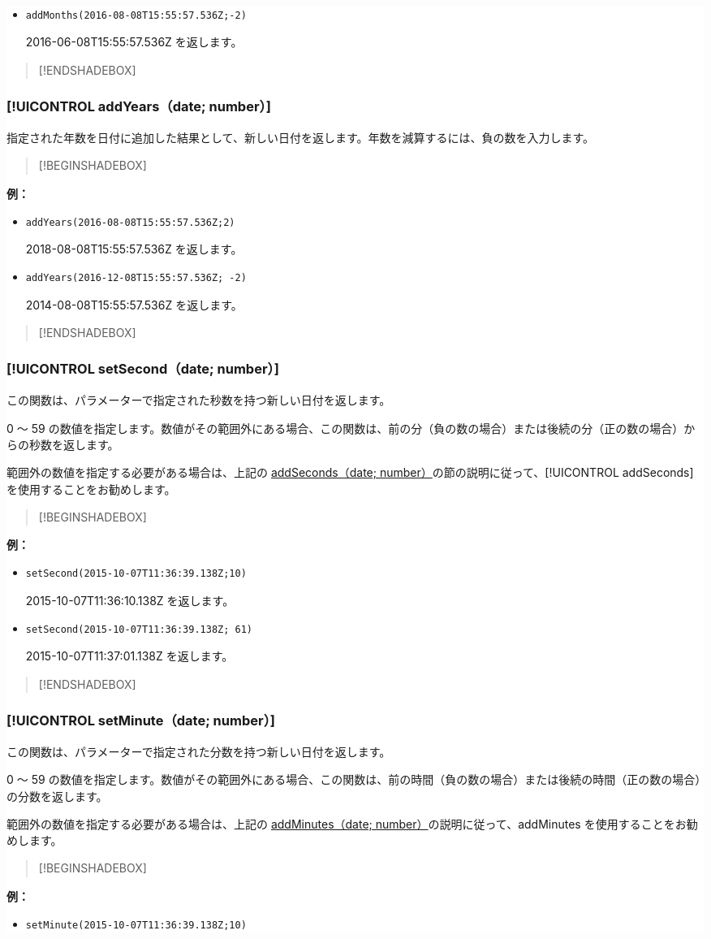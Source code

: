 * `addMonths(2016-08-08T15:55:57.536Z;-2)`

  2016-06-08T15:55:57.536Z を返します。

>[!ENDSHADEBOX]

### [!UICONTROL addYears（date; number）]

指定された年数を日付に追加した結果として、新しい日付を返します。年数を減算するには、負の数を入力します。

>[!BEGINSHADEBOX]

**例：**

* `addYears(2016-08-08T15:55:57.536Z;2)`

  2018-08-08T15:55:57.536Z を返します。

* `addYears(2016-12-08T15:55:57.536Z; -2)`

  2014-08-08T15:55:57.536Z を返します。

>[!ENDSHADEBOX]

### [!UICONTROL setSecond（date; number）]

この関数は、パラメーターで指定された秒数を持つ新しい日付を返します。

0 ～ 59 の数値を指定します。数値がその範囲外にある場合、この関数は、前の分（負の数の場合）または後続の分（正の数の場合）からの秒数を返します。

範囲外の数値を指定する必要がある場合は、上記の [addSeconds（date; number）](#addseconds-date-number)の節の説明に従って、[!UICONTROL addSeconds] を使用することをお勧めします。

>[!BEGINSHADEBOX]

**例：**

* `setSecond(2015-10-07T11:36:39.138Z;10)`

  2015-10-07T11:36:10.138Z を返します。

* `setSecond(2015-10-07T11:36:39.138Z; 61)`

  2015-10-07T11:37:01.138Z を返します。

>[!ENDSHADEBOX]

### [!UICONTROL setMinute（date; number）]

この関数は、パラメーターで指定された分数を持つ新しい日付を返します。

0 ～ 59 の数値を指定します。数値がその範囲外にある場合、この関数は、前の時間（負の数の場合）または後続の時間（正の数の場合）の分数を返します。

範囲外の数値を指定する必要がある場合は、上記の [addMinutes（date; number）](#addminutes-date-number)の説明に従って、addMinutes を使用することをお勧めします。

>[!BEGINSHADEBOX]

**例：**

* `setMinute(2015-10-07T11:36:39.138Z;10)`
